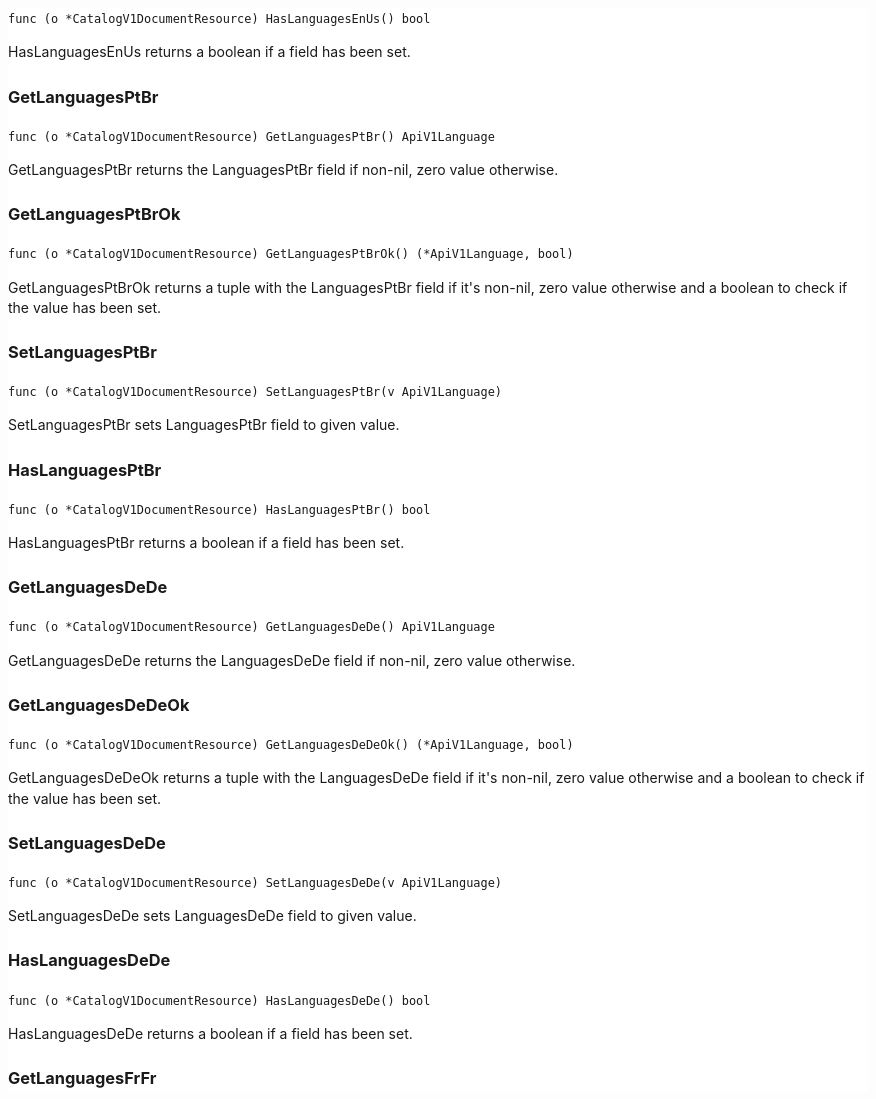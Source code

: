 `func (o *CatalogV1DocumentResource) HasLanguagesEnUs() bool`

HasLanguagesEnUs returns a boolean if a field has been set.

### GetLanguagesPtBr

`func (o *CatalogV1DocumentResource) GetLanguagesPtBr() ApiV1Language`

GetLanguagesPtBr returns the LanguagesPtBr field if non-nil, zero value otherwise.

### GetLanguagesPtBrOk

`func (o *CatalogV1DocumentResource) GetLanguagesPtBrOk() (*ApiV1Language, bool)`

GetLanguagesPtBrOk returns a tuple with the LanguagesPtBr field if it's non-nil, zero value otherwise
and a boolean to check if the value has been set.

### SetLanguagesPtBr

`func (o *CatalogV1DocumentResource) SetLanguagesPtBr(v ApiV1Language)`

SetLanguagesPtBr sets LanguagesPtBr field to given value.

### HasLanguagesPtBr

`func (o *CatalogV1DocumentResource) HasLanguagesPtBr() bool`

HasLanguagesPtBr returns a boolean if a field has been set.

### GetLanguagesDeDe

`func (o *CatalogV1DocumentResource) GetLanguagesDeDe() ApiV1Language`

GetLanguagesDeDe returns the LanguagesDeDe field if non-nil, zero value otherwise.

### GetLanguagesDeDeOk

`func (o *CatalogV1DocumentResource) GetLanguagesDeDeOk() (*ApiV1Language, bool)`

GetLanguagesDeDeOk returns a tuple with the LanguagesDeDe field if it's non-nil, zero value otherwise
and a boolean to check if the value has been set.

### SetLanguagesDeDe

`func (o *CatalogV1DocumentResource) SetLanguagesDeDe(v ApiV1Language)`

SetLanguagesDeDe sets LanguagesDeDe field to given value.

### HasLanguagesDeDe

`func (o *CatalogV1DocumentResource) HasLanguagesDeDe() bool`

HasLanguagesDeDe returns a boolean if a field has been set.

### GetLanguagesFrFr
